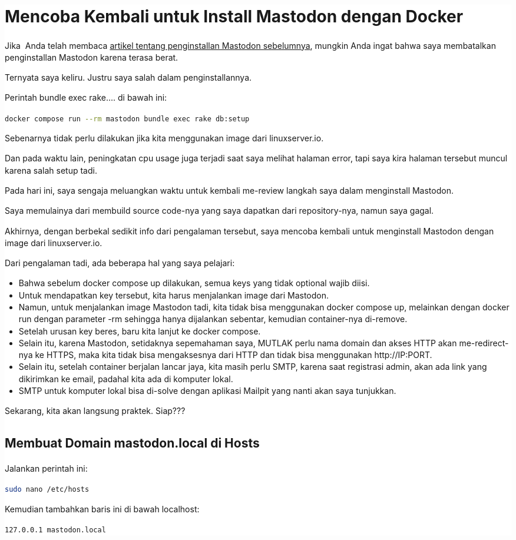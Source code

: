 # Mencoba Kembali untuk Install Mastodon dengan Docker

Jika  Anda telah membaca [artikel tentang penginstallan Mastodon sebelumnya](../2025-06/Mencoba-Menginstall-Tiga-Social-Media-Self-Hosted-dengan-Docker.md), mungkin Anda ingat bahwa saya membatalkan penginstallan Mastodon karena terasa berat.

Ternyata saya keliru. Justru saya salah dalam penginstallannya.

Perintah bundle exec rake.... di bawah ini:

```bash
docker compose run --rm mastodon bundle exec rake db:setup
```

Sebenarnya tidak perlu dilakukan jika kita menggunakan image dari linuxserver.io.

Dan pada waktu lain, peningkatan cpu usage juga terjadi saat saya melihat halaman error, tapi saya kira halaman tersebut muncul karena salah setup tadi.

Pada hari ini, saya sengaja meluangkan waktu untuk kembali me-review langkah saya dalam menginstall Mastodon.

Saya memulainya dari membuild source code-nya yang saya dapatkan dari repository-nya, namun saya gagal.

Akhirnya, dengan berbekal sedikit info dari pengalaman tersebut, saya mencoba kembali untuk menginstall Mastodon dengan image dari linuxserver.io.

Dari pengalaman tadi, ada beberapa hal yang saya pelajari:

-   Bahwa sebelum docker compose up dilakukan, semua keys yang tidak optional wajib diisi.
-   Untuk mendapatkan key tersebut, kita harus menjalankan image dari Mastodon.
-   Namun, untuk menjalankan image Mastodon tadi, kita tidak bisa menggunakan docker compose up, melainkan dengan docker run dengan parameter -rm sehingga hanya dijalankan sebentar, kemudian container-nya di-remove.
-   Setelah urusan key beres, baru kita lanjut ke docker compose.
-   Selain itu, karena Mastodon, setidaknya sepemahaman saya, MUTLAK perlu nama domain dan akses HTTP akan me-redirect-nya ke HTTPS, maka kita tidak bisa mengaksesnya dari HTTP dan tidak bisa menggunakan http://IP:PORT.
-   Selain itu, setelah container berjalan lancar jaya, kita masih perlu SMTP, karena saat registrasi admin, akan ada link yang dikirimkan ke email, padahal kita ada di komputer lokal.
-   SMTP untuk komputer lokal bisa di-solve dengan aplikasi Mailpit yang nanti akan saya tunjukkan.

Sekarang, kita akan langsung praktek. Siap???

## Membuat Domain mastodon.local di Hosts

Jalankan perintah ini:

```bash
sudo nano /etc/hosts
```

Kemudian tambahkan baris ini di bawah localhost:

```bash
127.0.0.1 mastodon.local
```
